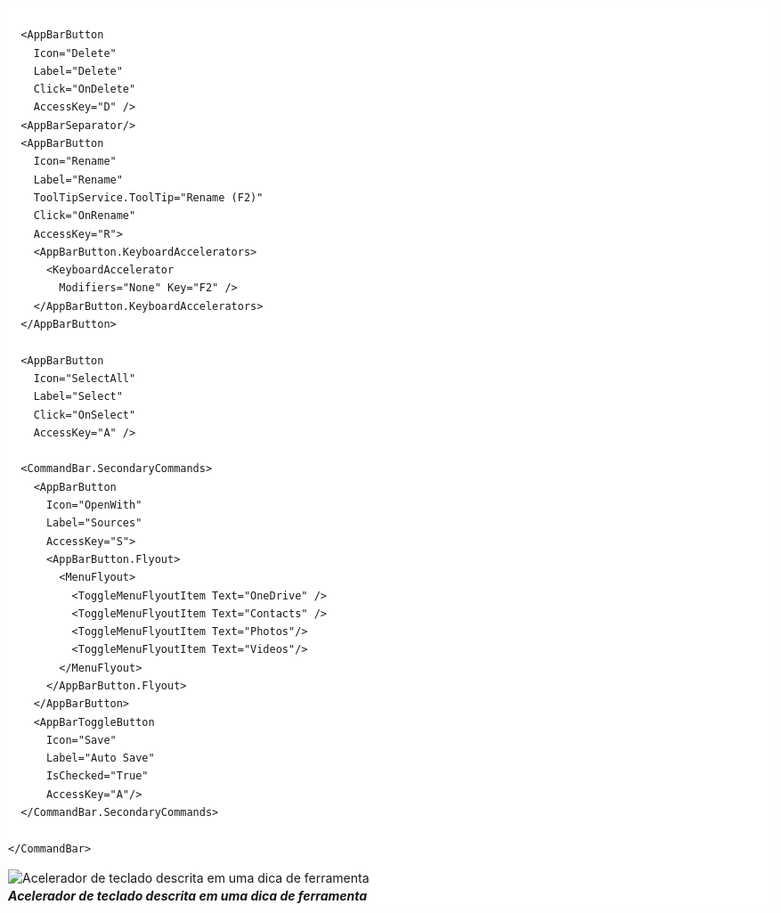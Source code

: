 ``` xaml

  <AppBarButton 
    Icon="Delete" 
    Label="Delete" 
    Click="OnDelete" 
    AccessKey="D" />
  <AppBarSeparator/>
  <AppBarButton 
    Icon="Rename" 
    Label="Rename" 
    ToolTipService.ToolTip="Rename (F2)" 
    Click="OnRename" 
    AccessKey="R">
    <AppBarButton.KeyboardAccelerators>
      <KeyboardAccelerator 
        Modifiers="None" Key="F2" />
    </AppBarButton.KeyboardAccelerators>
  </AppBarButton>

  <AppBarButton 
    Icon="SelectAll" 
    Label="Select" 
    Click="OnSelect" 
    AccessKey="A" />
  
  <CommandBar.SecondaryCommands>
    <AppBarButton 
      Icon="OpenWith" 
      Label="Sources" 
      AccessKey="S">
      <AppBarButton.Flyout>
        <MenuFlyout>
          <ToggleMenuFlyoutItem Text="OneDrive" />
          <ToggleMenuFlyoutItem Text="Contacts" />
          <ToggleMenuFlyoutItem Text="Photos"/>
          <ToggleMenuFlyoutItem Text="Videos"/>
        </MenuFlyout>
      </AppBarButton.Flyout>
    </AppBarButton>
    <AppBarToggleButton 
      Icon="Save" 
      Label="Auto Save" 
      IsChecked="True" 
      AccessKey="A"/>
  </CommandBar.SecondaryCommands>

</CommandBar>
```

![Acelerador de teclado descrita em uma dica de ferramenta](images/accelerators/accelerators_tooltip.png)  
***Acelerador de teclado descrita em uma dica de ferramenta***
